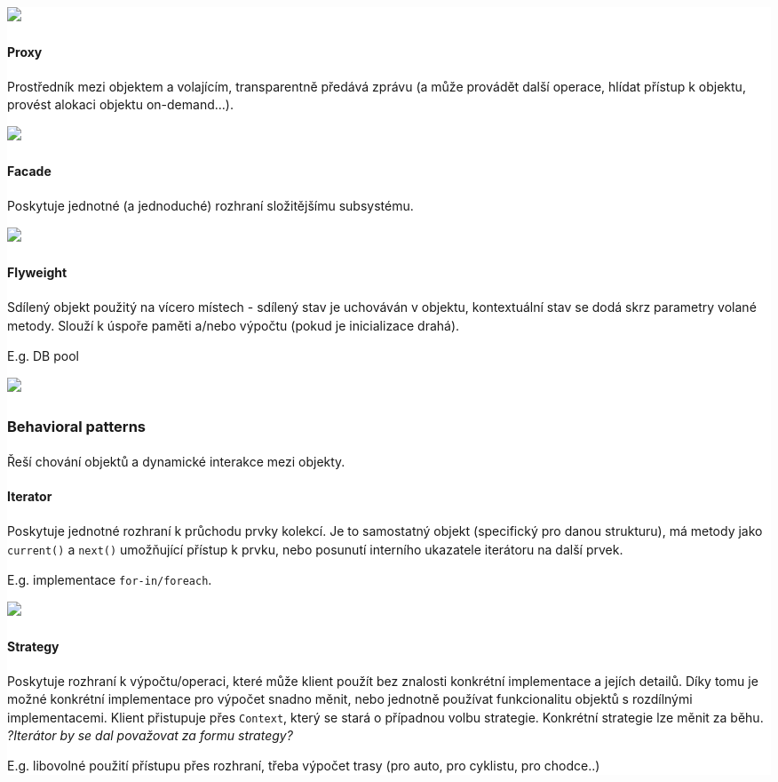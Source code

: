 ![](img/20230604142455.png)

#### Proxy

Prostředník mezi objektem a volajícím, transparentně předává zprávu (a může provádět další operace, hlídat přístup k
objektu, provést alokaci objektu on-demand...).

![](img/20230605125209.png)

#### Facade

Poskytuje jednotné (a jednoduché) rozhraní složitějšímu subsystému.

![](img/20230605125311.png)

#### Flyweight

Sdílený objekt použitý na vícero místech - sdílený stav je uchováván v objektu, kontextuální stav se dodá skrz parametry
volané metody. Slouží k úspoře paměti a/nebo výpočtu (pokud je inicializace drahá).

E.g. DB pool

![](img/20230605130130.png)

### Behavioral patterns

Řeší chování objektů a dynamické interakce mezi objekty.

#### Iterator

Poskytuje jednotné rozhraní k průchodu prvky kolekcí. Je to samostatný objekt (specifický pro danou strukturu), má
metody jako `current()` a `next()` umožňující přístup k prvku, nebo posunutí interního ukazatele iterátoru na další
prvek.

E.g. implementace `for-in/foreach`.

![](img/20230603144800.png)

#### Strategy

Poskytuje rozhraní k výpočtu/operaci, které může klient použít bez znalosti konkrétní implementace a jejích detailů.
Díky tomu je možné konkrétní implementace pro výpočet snadno měnit, nebo jednotně používat funkcionalitu objektů s
rozdílnými implementacemi. Klient přistupuje přes `Context`, který se stará o případnou volbu strategie. Konkrétní
strategie lze měnit za běhu. *?Iterátor by se dal považovat za formu strategy?*

E.g. libovolné použití přístupu přes rozhraní, třeba výpočet trasy (pro auto, pro cyklistu, pro chodce..)
